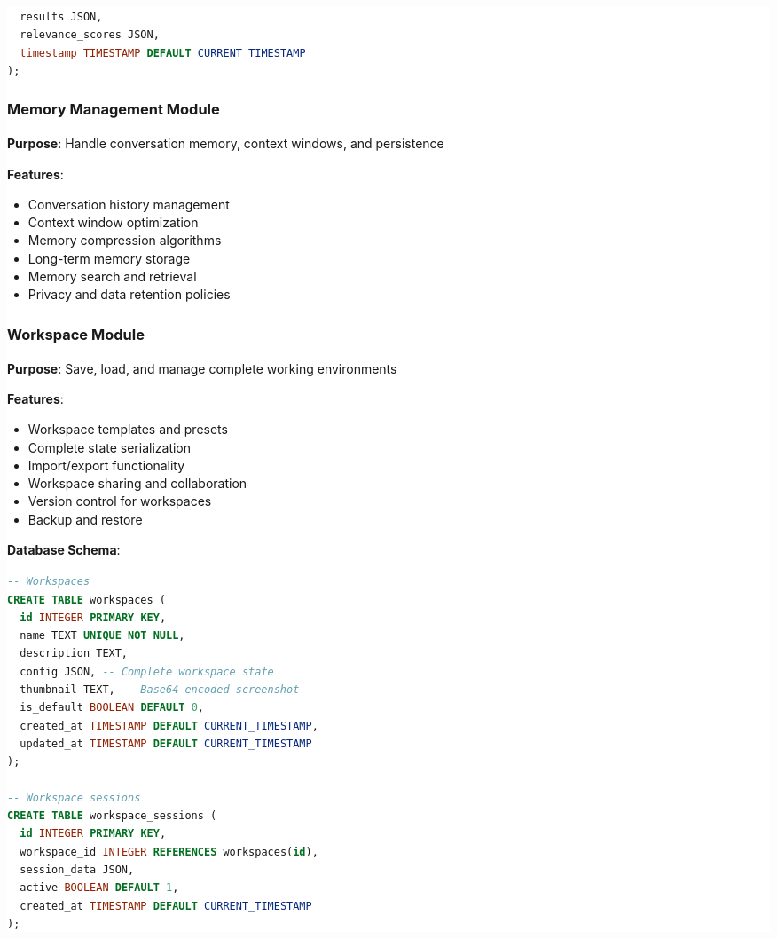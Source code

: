 ```sql
  results JSON,
  relevance_scores JSON,
  timestamp TIMESTAMP DEFAULT CURRENT_TIMESTAMP
);
```

### Memory Management Module

**Purpose**: Handle conversation memory, context windows, and persistence

**Features**:

- Conversation history management
- Context window optimization
- Memory compression algorithms
- Long-term memory storage
- Memory search and retrieval
- Privacy and data retention policies

### Workspace Module

**Purpose**: Save, load, and manage complete working environments

**Features**:

- Workspace templates and presets
- Complete state serialization
- Import/export functionality
- Workspace sharing and collaboration
- Version control for workspaces
- Backup and restore

**Database Schema**:

```sql
-- Workspaces
CREATE TABLE workspaces (
  id INTEGER PRIMARY KEY,
  name TEXT UNIQUE NOT NULL,
  description TEXT,
  config JSON, -- Complete workspace state
  thumbnail TEXT, -- Base64 encoded screenshot
  is_default BOOLEAN DEFAULT 0,
  created_at TIMESTAMP DEFAULT CURRENT_TIMESTAMP,
  updated_at TIMESTAMP DEFAULT CURRENT_TIMESTAMP
);

-- Workspace sessions
CREATE TABLE workspace_sessions (
  id INTEGER PRIMARY KEY,
  workspace_id INTEGER REFERENCES workspaces(id),
  session_data JSON,
  active BOOLEAN DEFAULT 1,
  created_at TIMESTAMP DEFAULT CURRENT_TIMESTAMP
);
```

